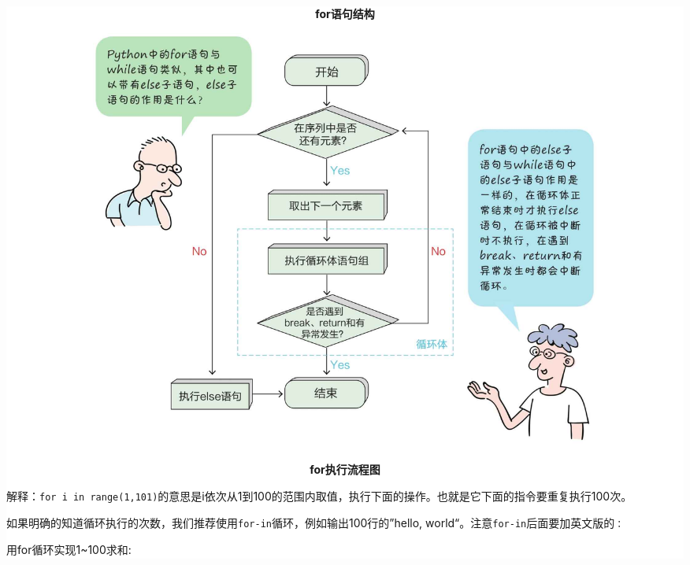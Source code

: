 </p>
<p align="center">
<b>for语句结构</b>
</p>

<p align="center">
<img src="https://raw.githubusercontent.com/aa1555/Repository/main/Misc/img/for%E6%89%A7%E8%A1%8C%E6%B5%81%E7%A8%8B%E5%9B%BE.jpg" alt="图片加载中" width="640">
</p>
<p align="center">
<b>for执行流程图</b>
</p>

解释：`for i in range(1,101)`的意思是i依次从1到100的范围内取值，执行下面的操作。也就是它下面的指令要重复执行100次。

如果明确的知道循环执行的次数，我们推荐使用`for-in`循环，例如输出100行的”hello, world“。注意`for-in`后面要加英文版的`：`

用for循环实现1~100求和:
